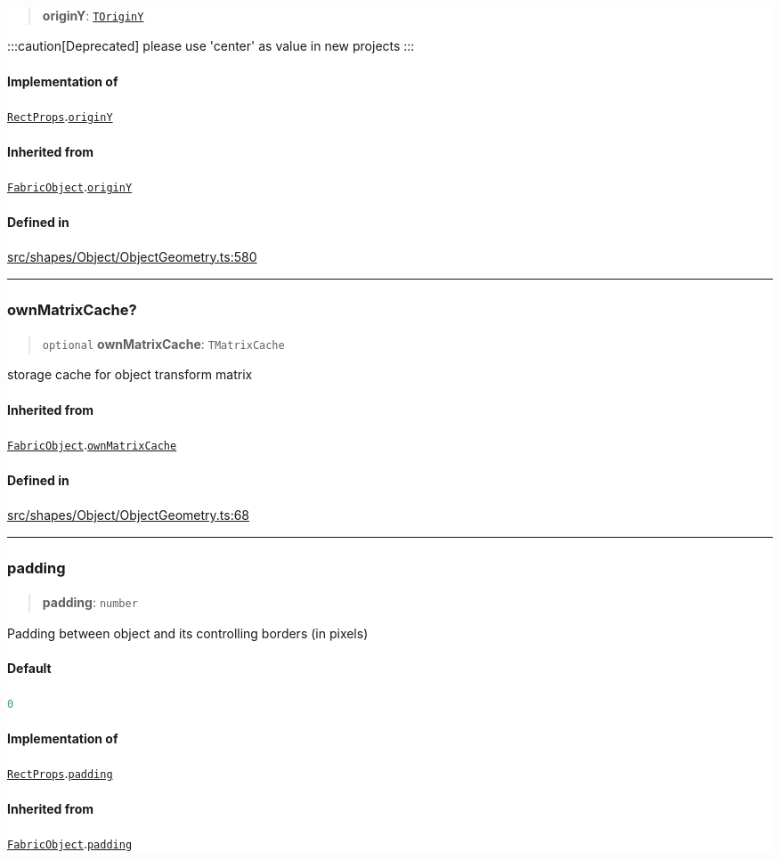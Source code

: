 > **originY**: [`TOriginY`](/api/type-aliases/toriginy/)

:::caution[Deprecated]
please use 'center' as value in new projects
:::

#### Implementation of

[`RectProps`](/api/interfaces/rectprops/).[`originY`](/api/interfaces/rectprops/#originy)

#### Inherited from

[`FabricObject`](/api/classes/fabricobject/).[`originY`](/api/classes/fabricobject/#originy)

#### Defined in

[src/shapes/Object/ObjectGeometry.ts:580](https://github.com/fabricjs/fabric.js/blob/a0b4adf41e0a1fd81824114cedd4c32bfb8cac25/src/shapes/Object/ObjectGeometry.ts#L580)

***

### ownMatrixCache?

> `optional` **ownMatrixCache**: `TMatrixCache`

storage cache for object transform matrix

#### Inherited from

[`FabricObject`](/api/classes/fabricobject/).[`ownMatrixCache`](/api/classes/fabricobject/#ownmatrixcache)

#### Defined in

[src/shapes/Object/ObjectGeometry.ts:68](https://github.com/fabricjs/fabric.js/blob/a0b4adf41e0a1fd81824114cedd4c32bfb8cac25/src/shapes/Object/ObjectGeometry.ts#L68)

***

### padding

> **padding**: `number`

Padding between object and its controlling borders (in pixels)

#### Default

```ts
0
```

#### Implementation of

[`RectProps`](/api/interfaces/rectprops/).[`padding`](/api/interfaces/rectprops/#padding)

#### Inherited from

[`FabricObject`](/api/classes/fabricobject/).[`padding`](/api/classes/fabricobject/#padding)
